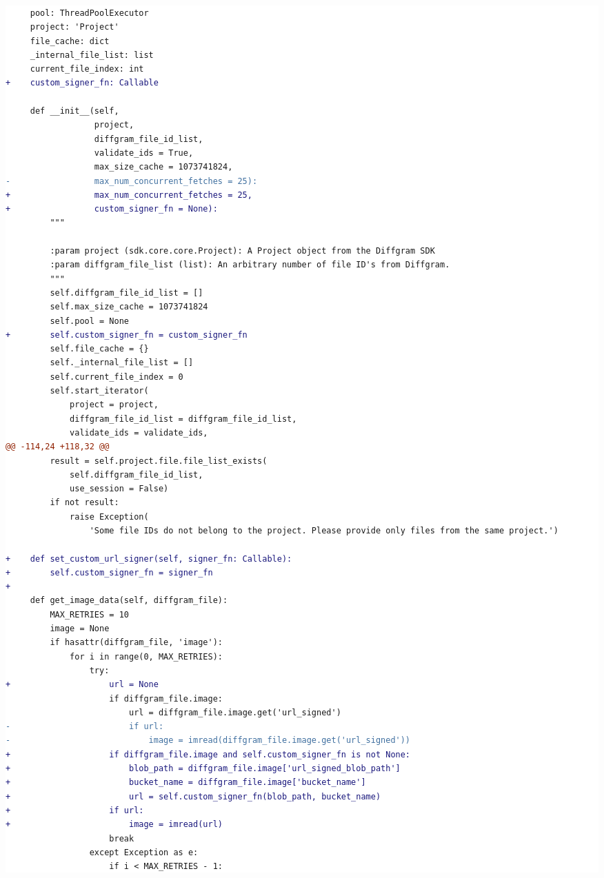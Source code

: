 ```diff
     pool: ThreadPoolExecutor
     project: 'Project'
     file_cache: dict
     _internal_file_list: list
     current_file_index: int
+    custom_signer_fn: Callable
 
     def __init__(self,
                  project,
                  diffgram_file_id_list,
                  validate_ids = True,
                  max_size_cache = 1073741824,
-                 max_num_concurrent_fetches = 25):
+                 max_num_concurrent_fetches = 25,
+                 custom_signer_fn = None):
         """
 
         :param project (sdk.core.core.Project): A Project object from the Diffgram SDK
         :param diffgram_file_list (list): An arbitrary number of file ID's from Diffgram.
         """
         self.diffgram_file_id_list = []
         self.max_size_cache = 1073741824
         self.pool = None
+        self.custom_signer_fn = custom_signer_fn
         self.file_cache = {}
         self._internal_file_list = []
         self.current_file_index = 0
         self.start_iterator(
             project = project,
             diffgram_file_id_list = diffgram_file_id_list,
             validate_ids = validate_ids,
@@ -114,24 +118,32 @@
         result = self.project.file.file_list_exists(
             self.diffgram_file_id_list,
             use_session = False)
         if not result:
             raise Exception(
                 'Some file IDs do not belong to the project. Please provide only files from the same project.')
 
+    def set_custom_url_signer(self, signer_fn: Callable):
+        self.custom_signer_fn = signer_fn
+
     def get_image_data(self, diffgram_file):
         MAX_RETRIES = 10
         image = None
         if hasattr(diffgram_file, 'image'):
             for i in range(0, MAX_RETRIES):
                 try:
+                    url = None
                     if diffgram_file.image:
                         url = diffgram_file.image.get('url_signed')
-                        if url:
-                            image = imread(diffgram_file.image.get('url_signed'))
+                    if diffgram_file.image and self.custom_signer_fn is not None:
+                        blob_path = diffgram_file.image['url_signed_blob_path']
+                        bucket_name = diffgram_file.image['bucket_name']
+                        url = self.custom_signer_fn(blob_path, bucket_name)
+                    if url:
+                        image = imread(url)
                     break
                 except Exception as e:
                     if i < MAX_RETRIES - 1:
```